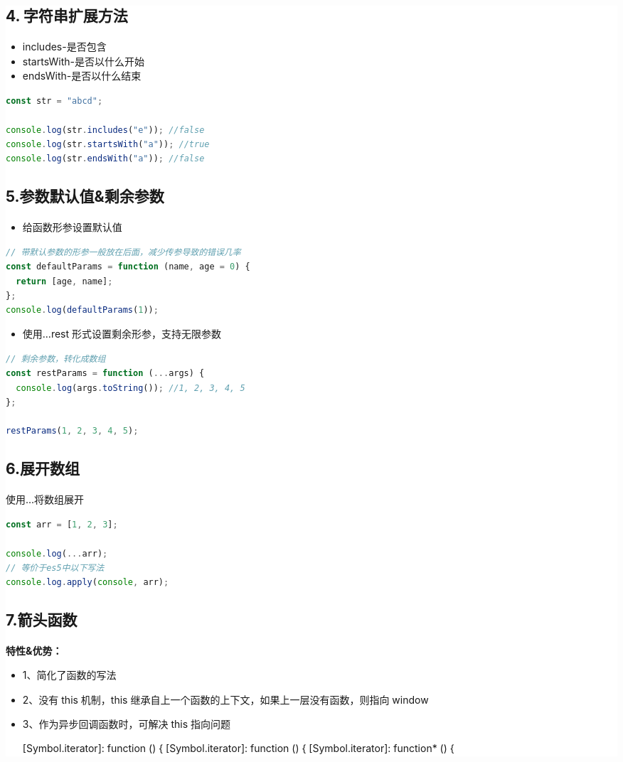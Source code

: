 ## 4\. 字符串扩展方法

- includes-是否包含
- startsWith-是否以什么开始
- endsWith-是否以什么结束

```js
const str = "abcd";

console.log(str.includes("e")); //false
console.log(str.startsWith("a")); //true
console.log(str.endsWith("a")); //false
```

## 5.参数默认值&剩余参数

- 给函数形参设置默认值

```js
// 带默认参数的形参一般放在后面，减少传参导致的错误几率
const defaultParams = function (name, age = 0) {
  return [age, name];
};
console.log(defaultParams(1));
```

- 使用...rest 形式设置剩余形参，支持无限参数

```js
// 剩余参数，转化成数组
const restParams = function (...args) {
  console.log(args.toString()); //1, 2, 3, 4, 5
};

restParams(1, 2, 3, 4, 5);
```

## 6.展开数组

使用...将数组展开

```js
const arr = [1, 2, 3];

console.log(...arr);
// 等价于es5中以下写法
console.log.apply(console, arr);
```

## 7.箭头函数

**特性&优势：**

- 1、简化了函数的写法
- 2、没有 this 机制，this 继承自上一个函数的上下文，如果上一层没有函数，则指向 window
- 3、作为异步回调函数时，可解决 this 指向问题


  [Math.random()]: arr,
  [Symbol()]: 1,
  [Symbol()]: 2,
  [name]: "symbol",
  [Symbol.iterator]: function () {
  [Symbol.iterator]: function () {
  [Symbol.iterator]: function* () {